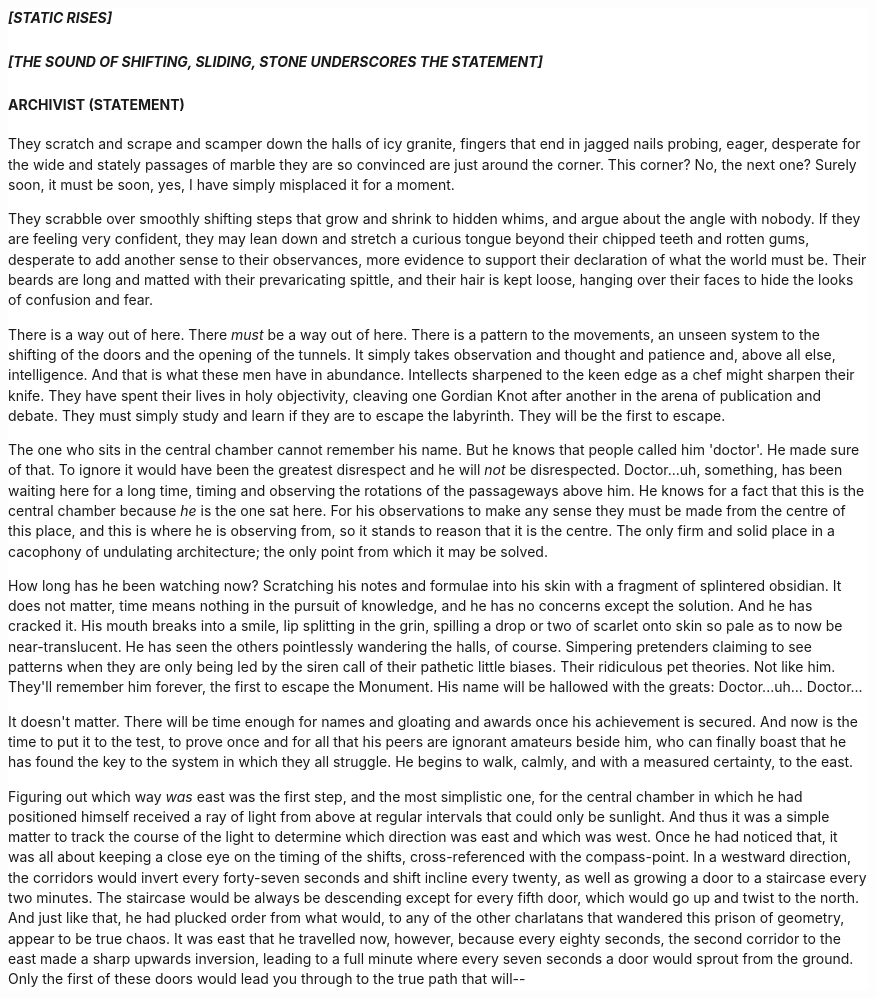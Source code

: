 ##### [STATIC RISES]

##### [THE SOUND OF SHIFTING, SLIDING, STONE UNDERSCORES THE STATEMENT]

#### ARCHIVIST (STATEMENT)

They scratch and scrape and scamper down the halls of icy granite, fingers that end in jagged nails probing, eager, desperate for the wide and stately passages of marble they are so convinced are just around the corner. This corner? No, the next one? Surely soon, it must be soon, yes, I have simply misplaced it for a moment. 

They scrabble over smoothly shifting steps that grow and shrink to hidden whims, and argue about the angle with nobody. If they are feeling very confident, they may lean down and stretch a curious tongue beyond their chipped teeth and rotten gums, desperate to add another sense to their observances, more evidence to support their declaration of what the world must be. Their beards are long and matted with their prevaricating spittle, and their hair is kept loose, hanging over their faces to hide the looks of confusion and fear.

There is a way out of here. There *must* be a way out of here. There is a pattern to the movements, an unseen system to the shifting of the doors and the opening of the tunnels. It simply takes observation and thought and patience and, above all else, intelligence. And that is what these men have in abundance. Intellects sharpened to the keen edge as a chef might sharpen their knife. They have spent their lives in holy objectivity, cleaving one Gordian Knot after another in the arena of publication and debate. They must simply study and learn if they are to escape the labyrinth. They will be the first to escape.

The one who sits in the central chamber cannot remember his name. But he knows that people called him 'doctor'. He made sure of that. To ignore it would have been the greatest disrespect and he will *not* be disrespected. Doctor...uh, something, has been waiting here for a long time, timing and observing the rotations of the passageways above him. He knows for a fact that this is the central chamber because *he* is the one sat here. For his observations to make any sense they must be made from the centre of this place, and this is where he is observing from, so it stands to reason that it is the centre. The only firm and solid place in a cacophony of undulating architecture; the only point from which it may be solved. 

How long has he been watching now? Scratching his notes and formulae into his skin with a fragment of splintered obsidian. It does not matter, time means nothing in the pursuit of knowledge, and he has no concerns except the solution. And he has cracked it. His mouth breaks into a smile, lip splitting in the grin, spilling a drop or two of scarlet onto skin so pale as to now be near-translucent. He has seen the others pointlessly wandering the halls, of course. Simpering pretenders claiming to see patterns when they are only being led by the siren call of their pathetic little biases. Their ridiculous pet theories. Not like him. They'll remember him forever, the first to escape the Monument. His name will be hallowed with the greats: Doctor...uh... Doctor...

It doesn't matter. There will be time enough for names and gloating and awards once his achievement is secured. And now is the time to put it to the test, to prove once and for all that his peers are ignorant amateurs beside him, who can finally boast that he has found the key to the system in which they all struggle. He begins to walk, calmly, and with a measured certainty, to the east.

Figuring out which way *was* east was the first step, and the most simplistic one, for the central chamber in which he had positioned himself received a ray of light from above at regular intervals that could only be sunlight. And thus it was a simple matter to track the course of the light to determine which direction was east and which was west. Once he had noticed that, it was all about keeping a close eye on the timing of the shifts, cross-referenced with the compass-point. In a westward direction, the corridors would invert every forty-seven seconds and shift incline every twenty, as well as growing a door to a staircase every two minutes. The staircase would be always be descending except for every fifth door, which would go up and twist to the north. And just like that, he had plucked order from what would, to any of the other charlatans that wandered this prison of geometry, appear to be true chaos. It was east that he travelled now, however, because every eighty seconds, the second corridor to the east made a sharp upwards inversion, leading to a full minute where every seven seconds a door would sprout from the ground. Only the first of these doors would lead you through to the true path that will--
